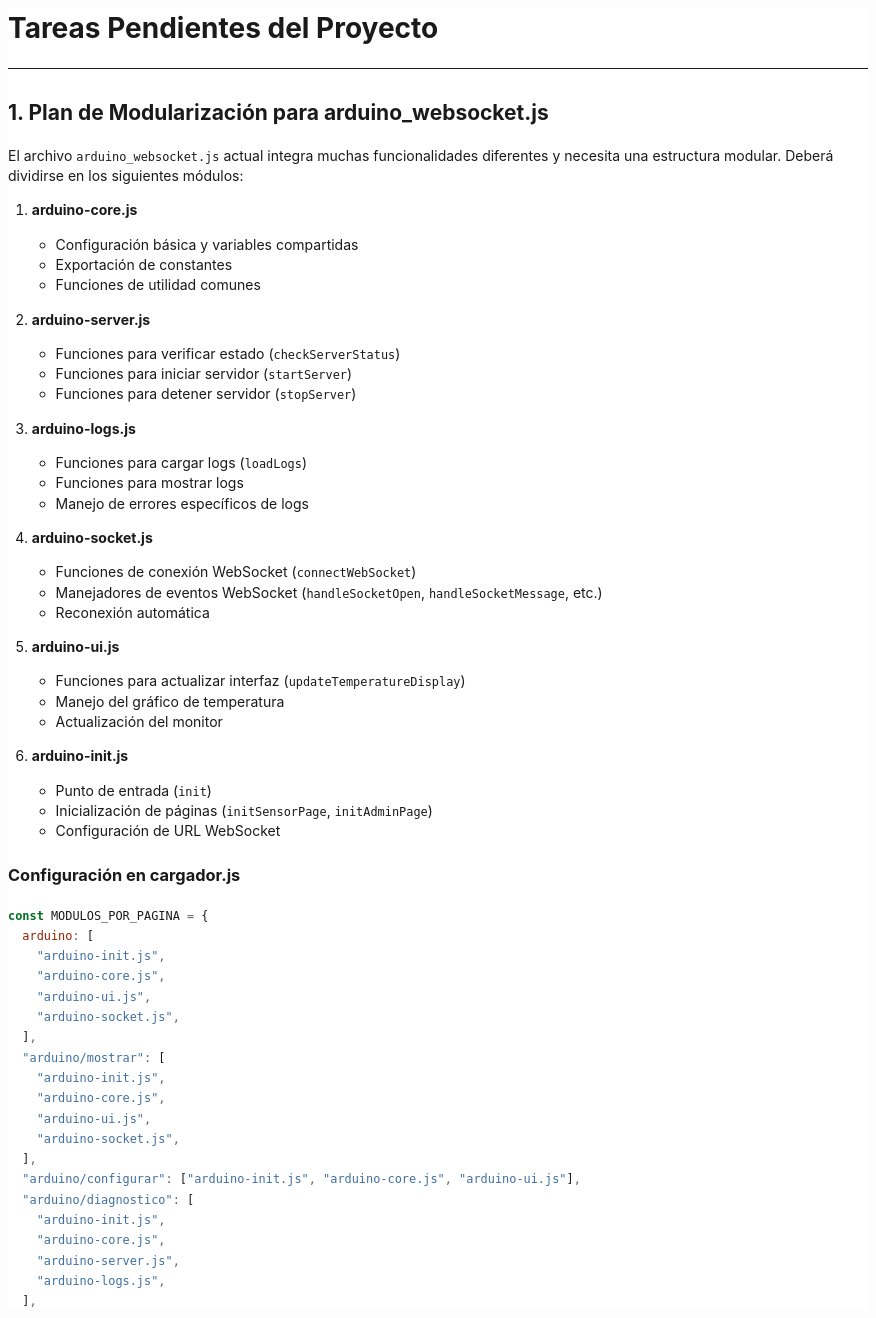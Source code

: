 # Tareas Pendientes del Proyecto

---

## 1. Plan de Modularización para arduino_websocket.js

El archivo `arduino_websocket.js` actual integra muchas funcionalidades diferentes y necesita una estructura modular. Deberá dividirse en los siguientes módulos:

1. **arduino-core.js**

   - Configuración básica y variables compartidas
   - Exportación de constantes
   - Funciones de utilidad comunes

2. **arduino-server.js**

   - Funciones para verificar estado (`checkServerStatus`)
   - Funciones para iniciar servidor (`startServer`)
   - Funciones para detener servidor (`stopServer`)

3. **arduino-logs.js**

   - Funciones para cargar logs (`loadLogs`)
   - Funciones para mostrar logs
   - Manejo de errores específicos de logs

4. **arduino-socket.js**

   - Funciones de conexión WebSocket (`connectWebSocket`)
   - Manejadores de eventos WebSocket (`handleSocketOpen`, `handleSocketMessage`, etc.)
   - Reconexión automática

5. **arduino-ui.js**

   - Funciones para actualizar interfaz (`updateTemperatureDisplay`)
   - Manejo del gráfico de temperatura
   - Actualización del monitor

6. **arduino-init.js**
   - Punto de entrada (`init`)
   - Inicialización de páginas (`initSensorPage`, `initAdminPage`)
   - Configuración de URL WebSocket

### Configuración en cargador.js

```javascript
const MODULOS_POR_PAGINA = {
  arduino: [
    "arduino-init.js",
    "arduino-core.js",
    "arduino-ui.js",
    "arduino-socket.js",
  ],
  "arduino/mostrar": [
    "arduino-init.js",
    "arduino-core.js",
    "arduino-ui.js",
    "arduino-socket.js",
  ],
  "arduino/configurar": ["arduino-init.js", "arduino-core.js", "arduino-ui.js"],
  "arduino/diagnostico": [
    "arduino-init.js",
    "arduino-core.js",
    "arduino-server.js",
    "arduino-logs.js",
  ],
```